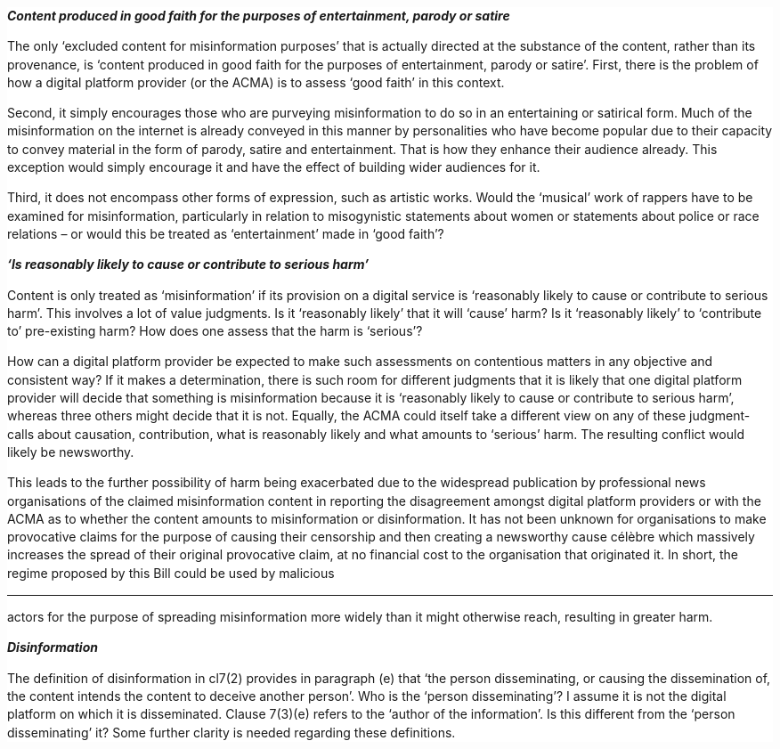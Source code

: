 **_Content produced in good faith for the purposes of entertainment, parody or satire_**

The only ‘excluded content for misinformation purposes’ that is actually directed at the
substance of the content, rather than its provenance, is ‘content produced in good faith
for the purposes of entertainment, parody or satire’. First, there is the problem of how a
digital platform provider (or the ACMA) is to assess ‘good faith’ in this context.

Second, it simply encourages those who are purveying misinformation to do so in an
entertaining or satirical form. Much of the misinformation on the internet is already
conveyed in this manner by personalities who have become popular due to their
capacity to convey material in the form of parody, satire and entertainment. That is how
they enhance their audience already. This exception would simply encourage it and
have the effect of building wider audiences for it.

Third, it does not encompass other forms of expression, such as artistic works. Would
the ‘musical’ work of rappers have to be examined for misinformation, particularly in
relation to misogynistic statements about women or statements about police or race
relations – or would this be treated as ‘entertainment’ made in ‘good faith’?

**_‘Is reasonably likely to cause or contribute to serious harm’_**

Content is only treated as ‘misinformation’ if its provision on a digital service is
‘reasonably likely to cause or contribute to serious harm’. This involves a lot of value
judgments. Is it ‘reasonably likely’ that it will ‘cause’ harm? Is it ‘reasonably likely’ to
‘contribute to’ pre-existing harm? How does one assess that the harm is ‘serious’?

How can a digital platform provider be expected to make such assessments on
contentious matters in any objective and consistent way? If it makes a determination,
there is such room for different judgments that it is likely that one digital platform
provider will decide that something is misinformation because it is ‘reasonably likely to
cause or contribute to serious harm’, whereas three others might decide that it is not.
Equally, the ACMA could itself take a different view on any of these judgment-calls
about causation, contribution, what is reasonably likely and what amounts to ‘serious’
harm. The resulting conflict would likely be newsworthy.

This leads to the further possibility of harm being exacerbated due to the widespread
publication by professional news organisations of the claimed misinformation content in
reporting the disagreement amongst digital platform providers or with the ACMA as to
whether the content amounts to misinformation or disinformation. It has not been
unknown for organisations to make provocative claims for the purpose of causing their
censorship and then creating a newsworthy cause célèbre which massively increases the
spread of their original provocative claim, at no financial cost to the organisation that
originated it. In short, the regime proposed by this Bill could be used by malicious


-----

actors for the purpose of spreading misinformation more widely than it might otherwise
reach, resulting in greater harm.

**_Disinformation_**

The definition of disinformation in cl7(2) provides in paragraph (e) that ‘the person
disseminating, or causing the dissemination of, the content intends the content to
deceive another person’. Who is the ‘person disseminating’? I assume it is not the
digital platform on which it is disseminated. Clause 7(3)(e) refers to the ‘author of the
information’. Is this different from the ‘person disseminating’ it? Some further clarity
is needed regarding these definitions.
